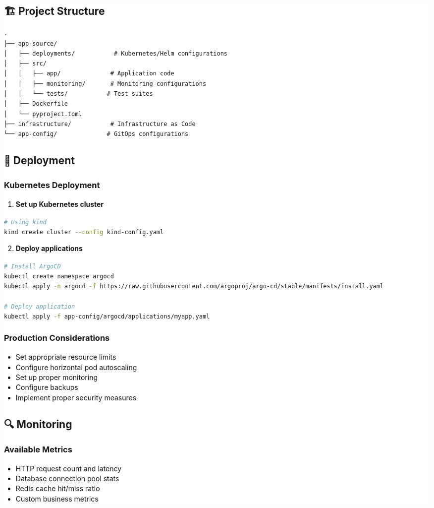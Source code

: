 ## 🏗️ Project Structure

```
.
├── app-source/
│   ├── deployments/           # Kubernetes/Helm configurations
│   ├── src/
│   │   ├── app/              # Application code
│   │   ├── monitoring/       # Monitoring configurations
│   │   └── tests/           # Test suites
│   ├── Dockerfile
│   └── pyproject.toml
├── infrastructure/           # Infrastructure as Code
└── app-config/              # GitOps configurations
```

## 🚢 Deployment

### Kubernetes Deployment

1. **Set up Kubernetes cluster**
```bash
# Using kind
kind create cluster --config kind-config.yaml
```

2. **Deploy applications**
```bash
# Install ArgoCD
kubectl create namespace argocd
kubectl apply -n argocd -f https://raw.githubusercontent.com/argoproj/argo-cd/stable/manifests/install.yaml

# Deploy application
kubectl apply -f app-config/argocd/applications/myapp.yaml
```

### Production Considerations

- Set appropriate resource limits
- Configure horizontal pod autoscaling
- Set up proper monitoring
- Configure backups
- Implement proper security measures

## 🔍 Monitoring

### Available Metrics

- HTTP request count and latency
- Database connection pool stats
- Redis cache hit/miss ratio
- Custom business metrics
